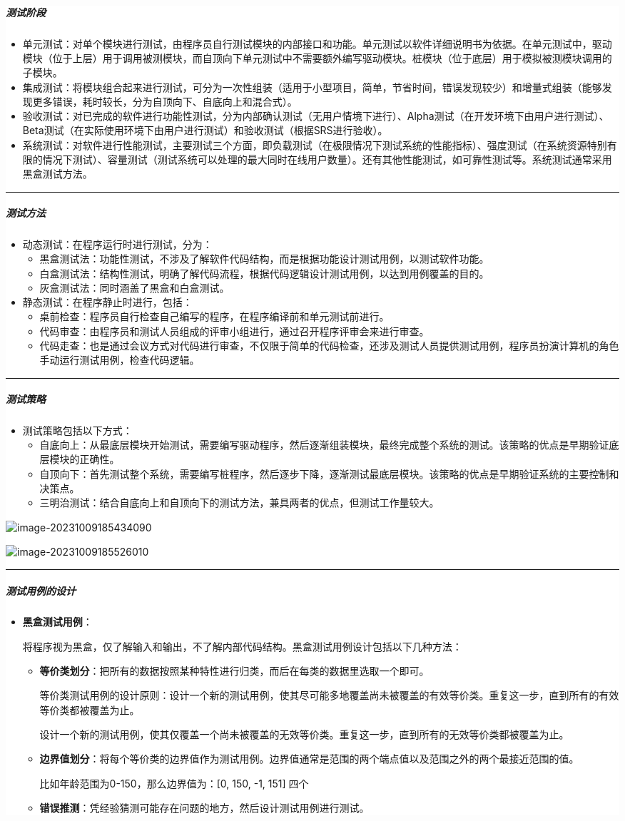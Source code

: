 ##### 测试阶段

* 单元测试：对单个模块进行测试，由程序员自行测试模块的内部接口和功能。单元测试以软件详细说明书为依据。在单元测试中，驱动模块（位于上层）用于调用被测模块，而自顶向下单元测试中不需要额外编写驱动模块。桩模块（位于底层）用于模拟被测模块调用的子模块。
* 集成测试：将模块组合起来进行测试，可分为一次性组装（适用于小型项目，简单，节省时间，错误发现较少）和增量式组装（能够发现更多错误，耗时较长，分为自顶向下、自底向上和混合式）。
* 验收测试：对已完成的软件进行功能性测试，分为内部确认测试（无用户情境下进行）、Alpha测试（在开发环境下由用户进行测试）、Beta测试（在实际使用环境下由用户进行测试）和验收测试（根据SRS进行验收）。
* 系统测试：对软件进行性能测试，主要测试三个方面，即负载测试（在极限情况下测试系统的性能指标）、强度测试（在系统资源特别有限的情况下测试）、容量测试（测试系统可以处理的最大同时在线用户数量）。还有其他性能测试，如可靠性测试等。系统测试通常采用黑盒测试方法。



----

##### 测试方法

- 动态测试：在程序运行时进行测试，分为：
  - 黑盒测试法：功能性测试，不涉及了解软件代码结构，而是根据功能设计测试用例，以测试软件功能。
  - 白盒测试法：结构性测试，明确了解代码流程，根据代码逻辑设计测试用例，以达到用例覆盖的目的。
  - 灰盒测试法：同时涵盖了黑盒和白盒测试。
- 静态测试：在程序静止时进行，包括：
  - 桌前检查：程序员自行检查自己编写的程序，在程序编译前和单元测试前进行。
  - 代码审查：由程序员和测试人员组成的评审小组进行，通过召开程序评审会来进行审查。
  - 代码走查：也是通过会议方式对代码进行审查，不仅限于简单的代码检查，还涉及测试人员提供测试用例，程序员扮演计算机的角色手动运行测试用例，检查代码逻辑。

---

##### 测试策略

* 测试策略包括以下方式：
  - 自底向上：从最底层模块开始测试，需要编写驱动程序，然后逐渐组装模块，最终完成整个系统的测试。该策略的优点是早期验证底层模块的正确性。
  - 自顶向下：首先测试整个系统，需要编写桩程序，然后逐步下降，逐渐测试最底层模块。该策略的优点是早期验证系统的主要控制和决策点。
  - 三明治测试：结合自底向上和自顶向下的测试方法，兼具两者的优点，但测试工作量较大。

![image-20231009185434090](./软件设计师-14.assets/image-20231009185434090.png)

![image-20231009185526010](./软件设计师-14.assets/image-20231009185526010.png)

----

##### 测试用例的设计

* **黑盒测试用例**：

  将程序视为黑盒，仅了解输入和输出，不了解内部代码结构。黑盒测试用例设计包括以下几种方法：

  - **等价类划分**：把所有的数据按照某种特性进行归类，而后在每类的数据里选取一个即可。

    等价类测试用例的设计原则：设计一个新的测试用例，使其尽可能多地覆盖尚未被覆盖的有效等价类。重复这一步，直到所有的有效等价类都被覆盖为止。

    设计一个新的测试用例，使其仅覆盖一个尚未被覆盖的无效等价类。重复这一步，直到所有的无效等价类都被覆盖为止。

  - **边界值划分**：将每个等价类的边界值作为测试用例。边界值通常是范围的两个端点值以及范围之外的两个最接近范围的值。

    比如年龄范围为0-150，那么边界值为：[0, 150, -1, 151] 四个

  - **错误推测**：凭经验猜测可能存在问题的地方，然后设计测试用例进行测试。
